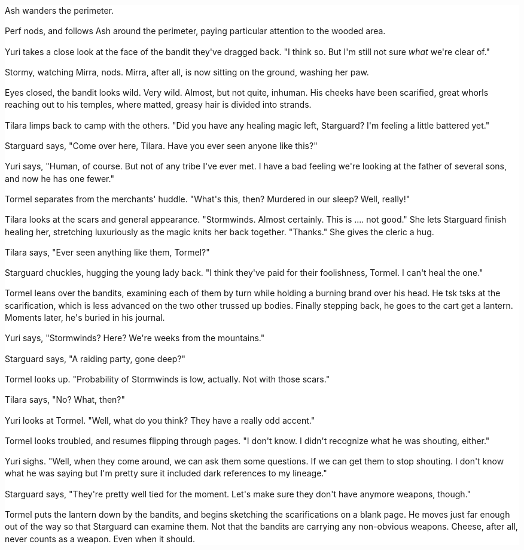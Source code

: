 Ash wanders the perimeter.

Perf nods, and follows Ash around the perimeter, paying particular attention to the wooded area.

Yuri takes a close look at the face of the bandit they've dragged back. "I think so. But I'm still not sure _what_ we're clear of."

Stormy, watching Mirra, nods. Mirra, after all, is now sitting on the ground, washing her paw.

Eyes closed, the bandit looks wild. Very wild. Almost, but not quite, inhuman. His cheeks have been scarified, great whorls reaching out to his temples, where matted, greasy hair is divided into strands.

Tilara limps back to camp with the others. "Did you have any healing magic left, Starguard? I'm feeling a little battered yet."

Starguard says, "Come over here, Tilara. Have you ever seen anyone like this?"

Yuri says, "Human, of course. But not of any tribe I've ever met. I have a bad feeling we're looking at the father of several sons, and now he has one fewer."

Tormel separates from the merchants' huddle. "What's this, then? Murdered in our sleep? Well, really!"

Tilara looks at the scars and general appearance. "Stormwinds. Almost certainly. This is .... not good." She lets Starguard finish healing her, stretching luxuriously as the magic knits her back together. "Thanks." She gives the cleric a hug.

Tilara says, "Ever seen anything like them, Tormel?"

Starguard chuckles, hugging the young lady back. "I think they've paid for their foolishness, Tormel. I can't heal the one."

Tormel leans over the bandits, examining each of them by turn while holding a burning brand over his head. He tsk tsks at the scarification, which is less advanced on the two other trussed up bodies. Finally stepping back, he goes to the cart get a lantern. Moments later, he's buried in his journal.

Yuri says, "Stormwinds? Here? We're weeks from the mountains."

Starguard says, "A raiding party, gone deep?"

Tormel looks up. "Probability of Stormwinds is low, actually. Not with those scars."

Tilara says, "No? What, then?"

Yuri looks at Tormel. "Well, what do you think? They have a really odd accent."

Tormel looks troubled, and resumes flipping through pages. "I don't know. I didn't recognize what he was shouting, either."

Yuri sighs. "Well, when they come around, we can ask them some questions. If we can get them to stop shouting. I don't know what he was saying but I'm pretty sure it included dark references to my lineage."

Starguard says, "They're pretty well tied for the moment. Let's make sure they don't have anymore weapons, though."

Tormel puts the lantern down by the bandits, and begins sketching the scarifications on a blank page. He moves just far enough out of the way so that Starguard can examine them. Not that the bandits are carrying any non-obvious weapons. Cheese, after all, never counts as a weapon. Even when it should.
